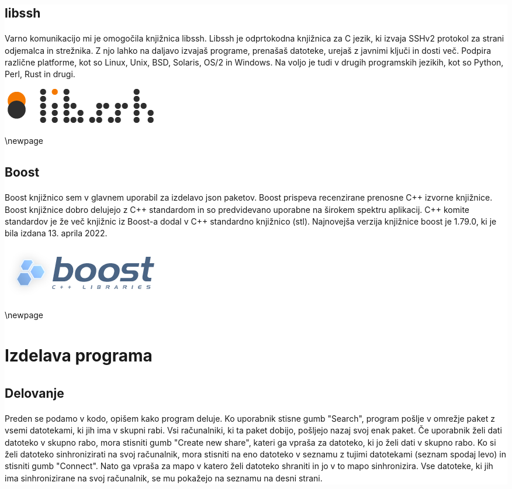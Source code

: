 ## libssh
Varno komunikacijo mi je omogočila knjižnica libssh. Libssh je odprtokodna knjižnica za C jezik, ki izvaja SSHv2 protokol za strani odjemalca in strežnika. Z njo lahko na daljavo izvajaš programe, prenašaš datoteke, urejaš z javnimi ključi in dosti več. Podpira različne platforme, kot so Linux, Unix, BSD, Solaris, OS/2 in Windows. Na voljo je tudi v drugih programskih jezikih, kot so Python, Perl, Rust in drugi.

![libssh logo](./libssh.png)

\newpage

## Boost
Boost knjižnico sem v glavnem uporabil za izdelavo json paketov. Boost prispeva recenzirane prenosne C++ izvorne knjižnice. Boost knjižnice dobro delujejo z C++ standardom in so predvidevano uporabne na širokem spektru aplikacij. C++ komite standardov je že več knjižnic iz Boost-a dodal v C++ standardno knjižnico (stl). Najnovejša verzija knjižnice boost je 1.79.0, ki je bila izdana 13. aprila 2022.

![boost logo](./boost.png)

\newpage

# Izdelava programa

## Delovanje
Preden se podamo v kodo, opišem kako program deluje. Ko uporabnik stisne gumb "Search", program pošlje v omrežje paket z vsemi datotekami, ki jih ima v skupni rabi. Vsi računalniki, ki ta paket dobijo, pošljejo nazaj svoj enak paket. Če uporabnik želi dati datoteko v skupno rabo, mora stisniti gumb "Create new share", kateri ga vpraša za datoteko, ki jo želi dati v skupno rabo. Ko si želi datoteko sinhronizirati na svoj računalnik, mora stisniti na eno datoteko v seznamu z tujimi datotekami (seznam spodaj levo) in stisniti gumb "Connect". Nato ga vpraša za mapo v katero želi datoteko shraniti in jo v to mapo sinhronizira. Vse datoteke, ki jih ima sinhronizirane na svoj računalnik, se mu pokažejo na seznamu na desni strani.

